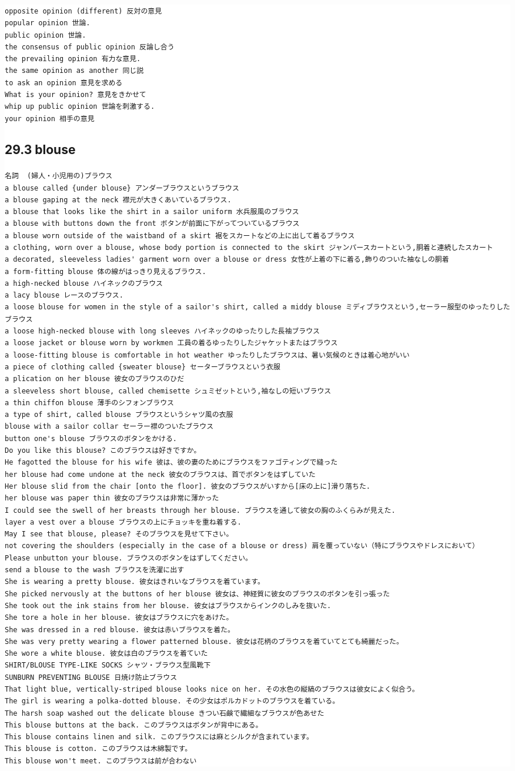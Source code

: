    opposite opinion (different) 反対の意見
    popular opinion 世論.
    public opinion 世論.
    the consensus of public opinion 反論し合う
    the prevailing opinion 有力な意見.
    the same opinion as another 同じ説
    to ask an opinion 意見を求める
    What is your opinion? 意見をきかせて
    whip up public opinion 世論を刺激する.
    your opinion 相手の意見
## 29.3 blouse
	名詞	(婦人・小児用の)ブラウス
    a blouse called {under blouse} アンダーブラウスというブラウス
    a blouse gaping at the neck 襟元が大きくあいているブラウス.
    a blouse that looks like the shirt in a sailor uniform 水兵服風のブラウス
    a blouse with buttons down the front ボタンが前面に下がってついているブラウス
    a blouse worn outside of the waistband of a skirt 裾をスカートなどの上に出して着るブラウス
    a clothing, worn over a blouse, whose body portion is connected to the skirt ジャンパースカートという,胴着と連続したスカート
    a decorated, sleeveless ladies' garment worn over a blouse or dress 女性が上着の下に着る,飾りのついた袖なしの胴着
    a form‐fitting blouse 体の線がはっきり見えるブラウス.
    a high-necked blouse ハイネックのブラウス
    a lacy blouse レースのブラウス.
    a loose blouse for women in the style of a sailor's shirt, called a middy blouse ミディブラウスという,セーラー服型のゆったりしたブラウス
    a loose high-necked blouse with long sleeves ハイネックのゆったりした長袖ブラウス
    a loose jacket or blouse worn by workmen 工員の着るゆったりしたジャケットまたはブラウス
    a loose-fitting blouse is comfortable in hot weather ゆったりしたブラウスは、暑い気候のときは着心地がいい
    a piece of clothing called {sweater blouse} セーターブラウスという衣服
    a plication on her blouse 彼女のブラウスのひだ
    a sleeveless short blouse, called chemisette シュミゼットという,袖なしの短いブラウス
    a thin chiffon blouse 薄手のシフォンブラウス
    a type of shirt, called blouse ブラウスというシャツ風の衣服
    blouse with a sailor collar セーラー襟のついたブラウス
    button one's blouse ブラウスのボタンをかける.
    Do you like this blouse? このブラウスは好きですか。
    He fagotted the blouse for his wife 彼は、彼の妻のためにブラウスをファゴティングで縫った
    her blouse had come undone at the neck 彼女のブラウスは、首でボタンをはずしていた
    Her blouse slid from the chair [onto the floor]. 彼女のブラウスがいすから[床の上に]滑り落ちた.
    her blouse was paper thin 彼女のブラウスは非常に薄かった
    I could see the swell of her breasts through her blouse. ブラウスを通して彼女の胸のふくらみが見えた.
    layer a vest over a blouse ブラウスの上にチョッキを重ね着する.
    May I see that blouse, please? そのブラウスを見せて下さい。
    not covering the shoulders (especially in the case of a blouse or dress) 肩を覆っていない（特にブラウスやドレスにおいて）
    Please unbutton your blouse. ブラウスのボタンをはずしてください。
    send a blouse to the wash ブラウスを洗濯に出す
    She is wearing a pretty blouse. 彼女はきれいなブラウスを着ています。
    She picked nervously at the buttons of her blouse 彼女は、神経質に彼女のブラウスのボタンを引っ張った
    She took out the ink stains from her blouse. 彼女はブラウスからインクのしみを抜いた.
    She tore a hole in her blouse. 彼女はブラウスに穴をあけた。
    She was dressed in a red blouse. 彼女は赤いブラウスを着た。
    She was very pretty wearing a flower patterned blouse. 彼女は花柄のブラウスを着ていてとても綺麗だった。
    She wore a white blouse. 彼女は白のブラウスを着ていた
    SHIRT/BLOUSE TYPE-LIKE SOCKS シャツ・ブラウス型風靴下
    SUNBURN PREVENTING BLOUSE 日焼け防止ブラウス
    That light blue, vertically‐striped blouse looks nice on her. その水色の縦縞のブラウスは彼女によく似合う。
    The girl is wearing a polka-dotted blouse. その少女はポルカドットのブラウスを着ている。
    The harsh soap washed out the delicate blouse きつい石鹸で繊細なブラウスが色あせた
    This blouse buttons at the back. このブラウスはボタンが背中にある。
    This blouse contains linen and silk. このブラウスには麻とシルクが含まれています。
    This blouse is cotton. このブラウスは木綿製です。
    This blouse won't meet. このブラウスは前が合わない